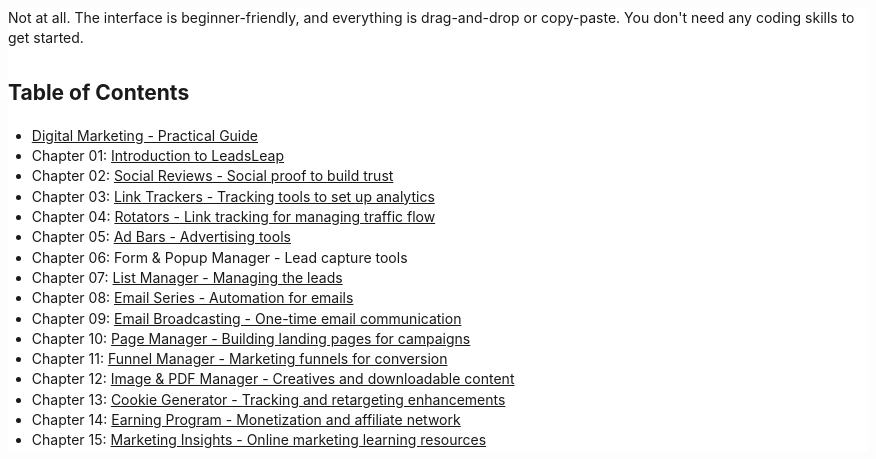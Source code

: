 Not at all. The interface is beginner-friendly, and everything is drag-and-drop or copy-paste. You don't need any coding skills to get started.

Table of Contents
-----------------

*   [Digital Marketing - Practical Guide](/digital-marketing-practical-guide)
*   Chapter 01: [Introduction to LeadsLeap](/marketing-platform-all-in-one)
*   Chapter 02: [Social Reviews - Social proof to build trust](/social-reviews)
*   Chapter 03: [Link Trackers - Tracking tools to set up analytics](/link-tracker-traffic-analysis)
*   Chapter 04: [Rotators - Link tracking for managing traffic flow](/traffic-link-management)
*   Chapter 05: [Ad Bars - Advertising tools](/advertising-bars)
*   Chapter 06: Form & Popup Manager - Lead capture tools
*   Chapter 07: [List Manager - Managing the leads](/leads-list-manager)
*   Chapter 08: [Email Series - Automation for emails](/email-automation-series)
*   Chapter 09: [Email Broadcasting - One-time email communication](/email-broadcasting-tips)
*   Chapter 10: [Page Manager - Building landing pages for campaigns](/landing-page-manager)
*   Chapter 11: [Funnel Manager - Marketing funnels for conversion](/sales-funnel-manager)
*   Chapter 12: [Image & PDF Manager - Creatives and downloadable content](/image-pdf-hosting)
*   Chapter 13: [Cookie Generator - Tracking and retargeting enhancements](/cookie-tracking-generator)
*   Chapter 14: [Earning Program - Monetization and affiliate network](/money-income-stream)
*   Chapter 15: [Marketing Insights - Online marketing learning resources](/learn-marketing-insights)